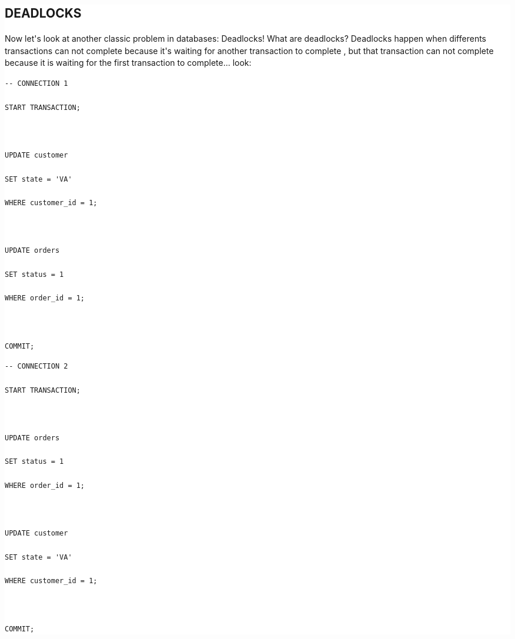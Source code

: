 ## DEADLOCKS

Now let's look at another classic problem in databases: Deadlocks! What are deadlocks? Deadlocks happen when differents transactions can not complete because it's waiting for another transaction to complete , but that transaction can not complete because it is waiting for the first transaction to complete... look:

```
-- CONNECTION 1

START TRANSACTION;



UPDATE customer 

SET state = 'VA'

WHERE customer_id = 1;



UPDATE orders 

SET status = 1 

WHERE order_id = 1;



COMMIT;
```

```
-- CONNECTION 2

START TRANSACTION;



UPDATE orders 

SET status = 1 

WHERE order_id = 1;



UPDATE customer 

SET state = 'VA'

WHERE customer_id = 1;



COMMIT;
```
